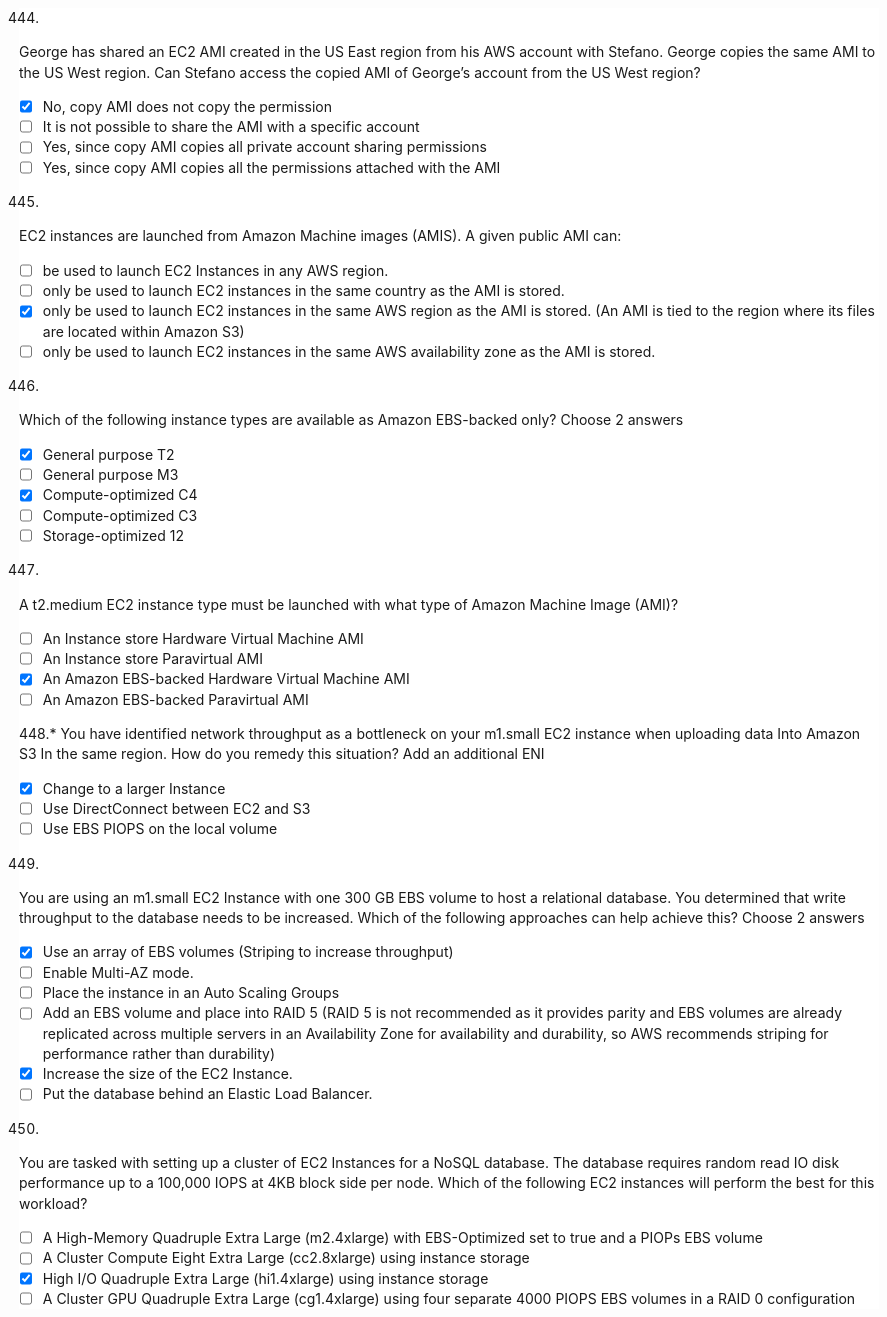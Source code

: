 444.
George has shared an EC2 AMI created in the US East region from his AWS account with Stefano. George copies the same AMI to the US West region. Can Stefano access the copied AMI of George’s account from the US West region?
- [x] No, copy AMI does not copy the permission
- [ ] It is not possible to share the AMI with a specific account
- [ ] Yes, since copy AMI copies all private account sharing permissions
- [ ] Yes, since copy AMI copies all the permissions attached with the AMI

445.
EC2 instances are launched from Amazon Machine images (AMIS). A given public AMI can:
- [ ] be used to launch EC2 Instances in any AWS region.
- [ ] only be used to launch EC2 instances in the same country as the AMI is stored.
- [x] only be used to launch EC2 instances in the same AWS region as the AMI is stored. (An AMI is tied to the region where its files are located within Amazon S3)
- [ ] only be used to launch EC2 instances in the same AWS availability zone as the AMI is stored.

446.
Which of the following instance types are available as Amazon EBS-backed only? Choose 2 answers
- [x] General purpose T2
- [ ] General purpose M3
- [x] Compute-optimized C4
- [ ] Compute-optimized C3
- [ ] Storage-optimized 12

447.
A t2.medium EC2 instance type must be launched with what type of Amazon Machine Image (AMI)?
- [ ] An Instance store Hardware Virtual Machine AMI
- [ ] An Instance store Paravirtual AMI
- [x] An Amazon EBS-backed Hardware Virtual Machine AMI
- [ ] An Amazon EBS-backed Paravirtual AMI

448.*
You have identified network throughput as a bottleneck on your m1.small EC2 instance when uploading data Into Amazon S3 In the same region. How do you remedy this situation? Add an additional ENI
- [x] Change to a larger Instance
- [ ] Use DirectConnect between EC2 and S3
- [ ] Use EBS PIOPS on the local volume

449.
You are using an m1.small EC2 Instance with one 300 GB EBS volume to host a relational database. You determined that write throughput to the database needs to be increased. Which of the following approaches can help achieve this? Choose 2 answers
- [x] Use an array of EBS volumes (Striping to increase throughput)
- [ ] Enable Multi-AZ mode.
- [ ] Place the instance in an Auto Scaling Groups
- [ ] Add an EBS volume and place into RAID 5 (RAID 5 is not recommended as it provides parity and EBS volumes are already replicated across multiple servers in an Availability Zone for availability and durability, so AWS recommends striping for performance rather than durability)
- [x] Increase the size of the EC2 Instance.
- [ ] Put the database behind an Elastic Load Balancer.

450.
You are tasked with setting up a cluster of EC2 Instances for a NoSQL database. The database requires random read IO disk performance up to a 100,000 IOPS at 4KB block side per node. Which of the following EC2 instances will perform the best for this workload?
- [ ] A High-Memory Quadruple Extra Large (m2.4xlarge) with EBS-Optimized set to true and a PIOPs EBS volume
- [ ] A Cluster Compute Eight Extra Large (cc2.8xlarge) using instance storage
- [x] High I/O Quadruple Extra Large (hi1.4xlarge) using instance storage
- [ ] A Cluster GPU Quadruple Extra Large (cg1.4xlarge) using four separate 4000 PIOPS EBS volumes in a RAID 0 configuration
